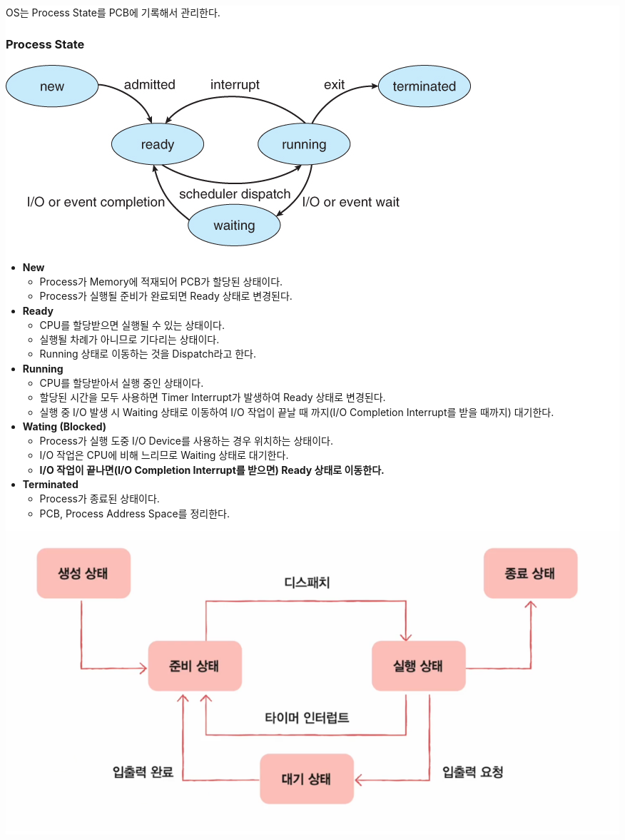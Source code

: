 OS는 Process State를 PCB에 기록해서 관리한다.

### Process State

![3_02_ProcessState (1).jpg](Process%201ef9e45eed254e199831b0caa6163829/3_02_ProcessState_(1).jpg)

- **New**
    - Process가 Memory에 적재되어 PCB가 할당된 상태이다.
    - Process가 실행될 준비가 완료되면 Ready 상태로 변경된다.
- **Ready**
    - CPU를 할당받으면 실행될 수 있는 상태이다.
    - 실행될 차례가 아니므로 기다리는 상태이다.
    - Running 상태로 이동하는 것을 Dispatch라고 한다.
- **Running**
    - CPU를 할당받아서 실행 중인 상태이다.
    - 할당된 시간을 모두 사용하면 Timer Interrupt가 발생하여 Ready 상태로 변경된다.
    - 실행 중 I/O 발생 시 Waiting 상태로 이동하여  I/O 작업이 끝날 때 까지(I/O Completion Interrupt를 받을 때까지) 대기한다.
- **Wating (Blocked)**
    - Process가 실행 도중 I/O Device를 사용하는 경우 위치하는 상태이다.
    - I/O 작업은 CPU에 비해 느리므로 Waiting 상태로 대기한다.
    - **I/O 작업이 끝나면(I/O Completion Interrupt를 받으면) Ready 상태로 이동한다.**
- **Terminated**
    - Process가 종료된 상태이다.
    - PCB, Process Address Space를 정리한다.

![Untitled](Process%201ef9e45eed254e199831b0caa6163829/Untitled%2010.png)
